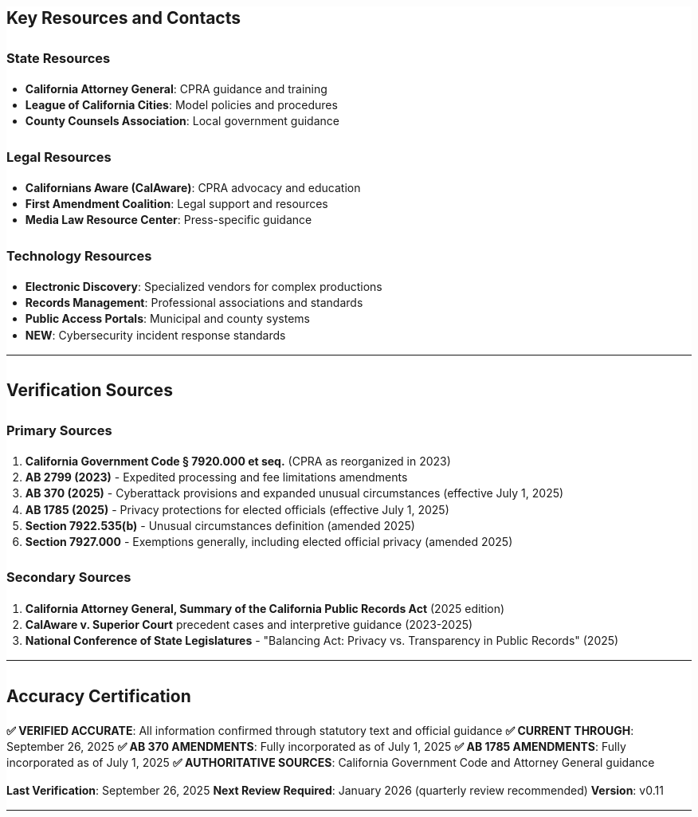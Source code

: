 
## Key Resources and Contacts

### State Resources
- **California Attorney General**: CPRA guidance and training
- **League of California Cities**: Model policies and procedures
- **County Counsels Association**: Local government guidance

### Legal Resources
- **Californians Aware (CalAware)**: CPRA advocacy and education
- **First Amendment Coalition**: Legal support and resources
- **Media Law Resource Center**: Press-specific guidance

### Technology Resources
- **Electronic Discovery**: Specialized vendors for complex productions
- **Records Management**: Professional associations and standards
- **Public Access Portals**: Municipal and county systems
- **NEW**: Cybersecurity incident response standards

---

## Verification Sources

### Primary Sources
1. **California Government Code § 7920.000 et seq.** (CPRA as reorganized in 2023)
2. **AB 2799 (2023)** - Expedited processing and fee limitations amendments
3. **AB 370 (2025)** - Cyberattack provisions and expanded unusual circumstances (effective July 1, 2025)
4. **AB 1785 (2025)** - Privacy protections for elected officials (effective July 1, 2025)
5. **Section 7922.535(b)** - Unusual circumstances definition (amended 2025)
6. **Section 7927.000** - Exemptions generally, including elected official privacy (amended 2025)

### Secondary Sources
1. **California Attorney General, Summary of the California Public Records Act** (2025 edition)
2. **CalAware v. Superior Court** precedent cases and interpretive guidance (2023-2025)
3. **National Conference of State Legislatures** - "Balancing Act: Privacy vs. Transparency in Public Records" (2025)

---

## Accuracy Certification

**✅ VERIFIED ACCURATE**: All information confirmed through statutory text and official guidance
**✅ CURRENT THROUGH**: September 26, 2025
**✅ AB 370 AMENDMENTS**: Fully incorporated as of July 1, 2025
**✅ AB 1785 AMENDMENTS**: Fully incorporated as of July 1, 2025
**✅ AUTHORITATIVE SOURCES**: California Government Code and Attorney General guidance

**Last Verification**: September 26, 2025
**Next Review Required**: January 2026 (quarterly review recommended)
**Version**: v0.11

---